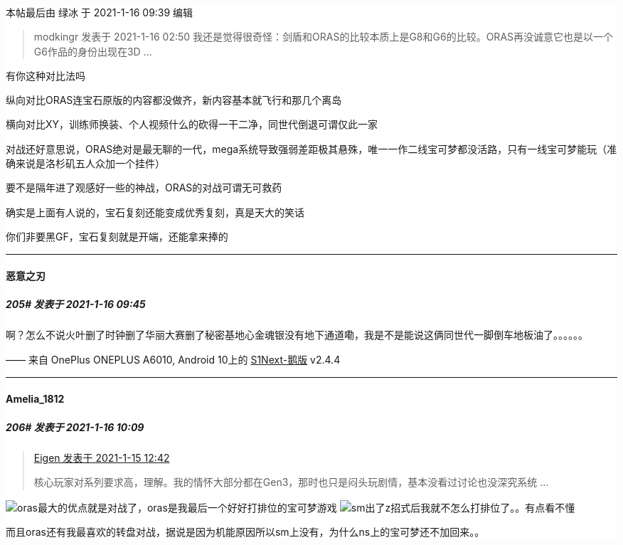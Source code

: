 

 本帖最后由 绿冰 于 2021-1-16 09:39 编辑 
<blockquote>modkingr 发表于 2021-1-16 02:50
我还是觉得很奇怪：剑盾和ORAS的比较本质上是G8和G6的比较。ORAS再没诚意它也是以一个G6作品的身份出现在3D ...</blockquote>
有你这种对比法吗

纵向对比ORAS连宝石原版的内容都没做齐，新内容基本就飞行和那几个离岛

横向对比XY，训练师换装、个人视频什么的砍得一干二净，同世代倒退可谓仅此一家


对战还好意思说，ORAS绝对是最无聊的一代，mega系统导致强弱差距极其悬殊，唯一一作二线宝可梦都没活路，只有一线宝可梦能玩（准确来说是洛杉矶五人众加一个挂件）

要不是隔年进了观感好一些的神战，ORAS的对战可谓无可救药


确实是上面有人说的，宝石复刻还能变成优秀复刻，真是天大的笑话

你们非要黑GF，宝石复刻就是开端，还能拿来捧的







*****

####  恶意之刃  
##### 205#       发表于 2021-1-16 09:45




啊？怎么不说火叶删了时钟删了华丽大赛删了秘密基地心金魂银没有地下通道嘞，我是不是能说这俩同世代一脚倒车地板油了。。。。。。

—— 来自 OnePlus ONEPLUS A6010, Android 10上的 [S1Next-鹅版](https://github.com/ykrank/S1-Next/releases) v2.4.4







*****

####  Amelia_1812  
##### 206#       发表于 2021-1-16 10:09



<blockquote><a href="httphttps://bbs.saraba1st.com/2b/forum.php?mod=redirect&amp;goto=findpost&amp;pid=50048959&amp;ptid=1982913" target="_blank">Eigen 发表于 2021-1-15 12:42</a>

核心玩家对系列要求高，理解。我的情怀大部分都在Gen3，那时也只是闷头玩剧情，基本没看过讨论也没深究系统 ...</blockquote>
<img src="https://static.saraba1st.com/image/smiley/face2017/013.png" referrerpolicy="no-referrer">oras最大的优点就是对战了，oras是我最后一个好好打排位的宝可梦游戏
<img src="https://static.saraba1st.com/image/smiley/face2017/013.png" referrerpolicy="no-referrer">sm出了z招式后我就不怎么打排位了。。有点看不懂

而且oras还有我最喜欢的转盘对战，据说是因为机能原因所以sm上没有，为什么ns上的宝可梦还不加回来。。





